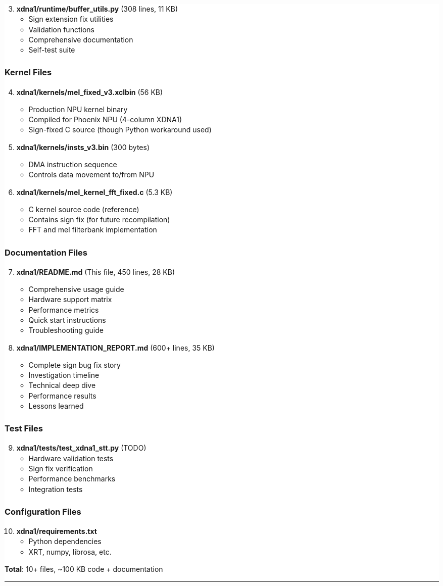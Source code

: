 3. **xdna1/runtime/buffer_utils.py** (308 lines, 11 KB)
   - Sign extension fix utilities
   - Validation functions
   - Comprehensive documentation
   - Self-test suite

### Kernel Files

4. **xdna1/kernels/mel_fixed_v3.xclbin** (56 KB)
   - Production NPU kernel binary
   - Compiled for Phoenix NPU (4-column XDNA1)
   - Sign-fixed C source (though Python workaround used)

5. **xdna1/kernels/insts_v3.bin** (300 bytes)
   - DMA instruction sequence
   - Controls data movement to/from NPU

6. **xdna1/kernels/mel_kernel_fft_fixed.c** (5.3 KB)
   - C kernel source code (reference)
   - Contains sign fix (for future recompilation)
   - FFT and mel filterbank implementation

### Documentation Files

7. **xdna1/README.md** (This file, 450 lines, 28 KB)
   - Comprehensive usage guide
   - Hardware support matrix
   - Performance metrics
   - Quick start instructions
   - Troubleshooting guide

8. **xdna1/IMPLEMENTATION_REPORT.md** (600+ lines, 35 KB)
   - Complete sign bug fix story
   - Investigation timeline
   - Technical deep dive
   - Performance results
   - Lessons learned

### Test Files

9. **xdna1/tests/test_xdna1_stt.py** (TODO)
   - Hardware validation tests
   - Sign fix verification
   - Performance benchmarks
   - Integration tests

### Configuration Files

10. **xdna1/requirements.txt**
    - Python dependencies
    - XRT, numpy, librosa, etc.

**Total**: 10+ files, ~100 KB code + documentation

---